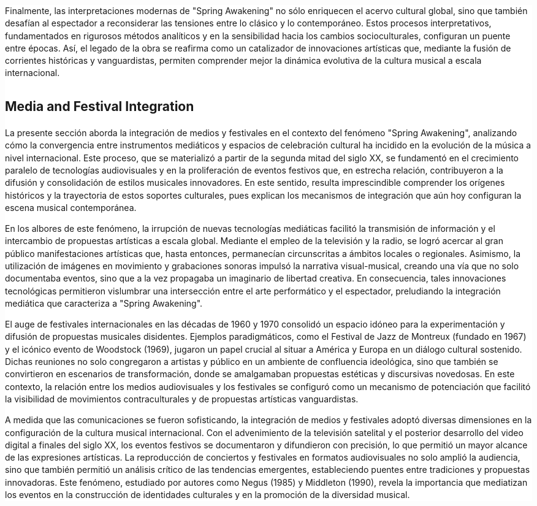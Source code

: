Finalmente, las interpretaciones modernas de "Spring Awakening" no sólo enriquecen el acervo
cultural global, sino que también desafían al espectador a reconsiderar las tensiones entre lo
clásico y lo contemporáneo. Estos procesos interpretativos, fundamentados en rigurosos métodos
analíticos y en la sensibilidad hacia los cambios socioculturales, configuran un puente entre
épocas. Así, el legado de la obra se reafirma como un catalizador de innovaciones artísticas que,
mediante la fusión de corrientes históricas y vanguardistas, permiten comprender mejor la dinámica
evolutiva de la cultura musical a escala internacional.

## Media and Festival Integration

La presente sección aborda la integración de medios y festivales en el contexto del fenómeno "Spring
Awakening", analizando cómo la convergencia entre instrumentos mediáticos y espacios de celebración
cultural ha incidido en la evolución de la música a nivel internacional. Este proceso, que se
materializó a partir de la segunda mitad del siglo XX, se fundamentó en el crecimiento paralelo de
tecnologías audiovisuales y en la proliferación de eventos festivos que, en estrecha relación,
contribuyeron a la difusión y consolidación de estilos musicales innovadores. En este sentido,
resulta imprescindible comprender los orígenes históricos y la trayectoria de estos soportes
culturales, pues explican los mecanismos de integración que aún hoy configuran la escena musical
contemporánea.

En los albores de este fenómeno, la irrupción de nuevas tecnologías mediáticas facilitó la
transmisión de información y el intercambio de propuestas artísticas a escala global. Mediante el
empleo de la televisión y la radio, se logró acercar al gran público manifestaciones artísticas que,
hasta entonces, permanecían circunscritas a ámbitos locales o regionales. Asimismo, la utilización
de imágenes en movimiento y grabaciones sonoras impulsó la narrativa visual-musical, creando una vía
que no solo documentaba eventos, sino que a la vez propagaba un imaginario de libertad creativa. En
consecuencia, tales innovaciones tecnológicas permitieron vislumbrar una intersección entre el arte
performático y el espectador, preludiando la integración mediática que caracteriza a "Spring
Awakening".

El auge de festivales internacionales en las décadas de 1960 y 1970 consolidó un espacio idóneo para
la experimentación y difusión de propuestas musicales disidentes. Ejemplos paradigmáticos, como el
Festival de Jazz de Montreux (fundado en 1967) y el icónico evento de Woodstock (1969), jugaron un
papel crucial al situar a América y Europa en un diálogo cultural sostenido. Dichas reuniones no
solo congregaron a artistas y público en un ambiente de confluencia ideológica, sino que también se
convirtieron en escenarios de transformación, donde se amalgamaban propuestas estéticas y
discursivas novedosas. En este contexto, la relación entre los medios audiovisuales y los festivales
se configuró como un mecanismo de potenciación que facilitó la visibilidad de movimientos
contraculturales y de propuestas artísticas vanguardistas.

A medida que las comunicaciones se fueron sofisticando, la integración de medios y festivales adoptó
diversas dimensiones en la configuración de la cultura musical internacional. Con el advenimiento de
la televisión satelital y el posterior desarrollo del video digital a finales del siglo XX, los
eventos festivos se documentaron y difundieron con precisión, lo que permitió un mayor alcance de
las expresiones artísticas. La reproducción de conciertos y festivales en formatos audiovisuales no
solo amplió la audiencia, sino que también permitió un análisis crítico de las tendencias
emergentes, estableciendo puentes entre tradiciones y propuestas innovadoras. Este fenómeno,
estudiado por autores como Negus (1985) y Middleton (1990), revela la importancia que mediatizan los
eventos en la construcción de identidades culturales y en la promoción de la diversidad musical.
